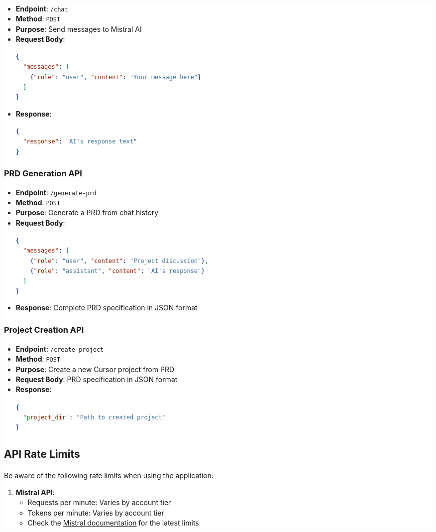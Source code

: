 - **Endpoint**: `/chat`
- **Method**: `POST`
- **Purpose**: Send messages to Mistral AI
- **Request Body**:
  ```json
  {
    "messages": [
      {"role": "user", "content": "Your message here"}
    ]
  }
  ```
- **Response**:
  ```json
  {
    "response": "AI's response text"
  }
  ```

### PRD Generation API

- **Endpoint**: `/generate-prd`
- **Method**: `POST`
- **Purpose**: Generate a PRD from chat history
- **Request Body**:
  ```json
  {
    "messages": [
      {"role": "user", "content": "Project discussion"},
      {"role": "assistant", "content": "AI's response"}
    ]
  }
  ```
- **Response**: Complete PRD specification in JSON format

### Project Creation API

- **Endpoint**: `/create-project`
- **Method**: `POST`
- **Purpose**: Create a new Cursor project from PRD
- **Request Body**: PRD specification in JSON format
- **Response**:
  ```json
  {
    "project_dir": "Path to created project"
  }
  ```

## API Rate Limits

Be aware of the following rate limits when using the application:

1. **Mistral API**:
   - Requests per minute: Varies by account tier
   - Tokens per minute: Varies by account tier
   - Check the [Mistral documentation](https://docs.mistral.ai/api) for the latest limits
